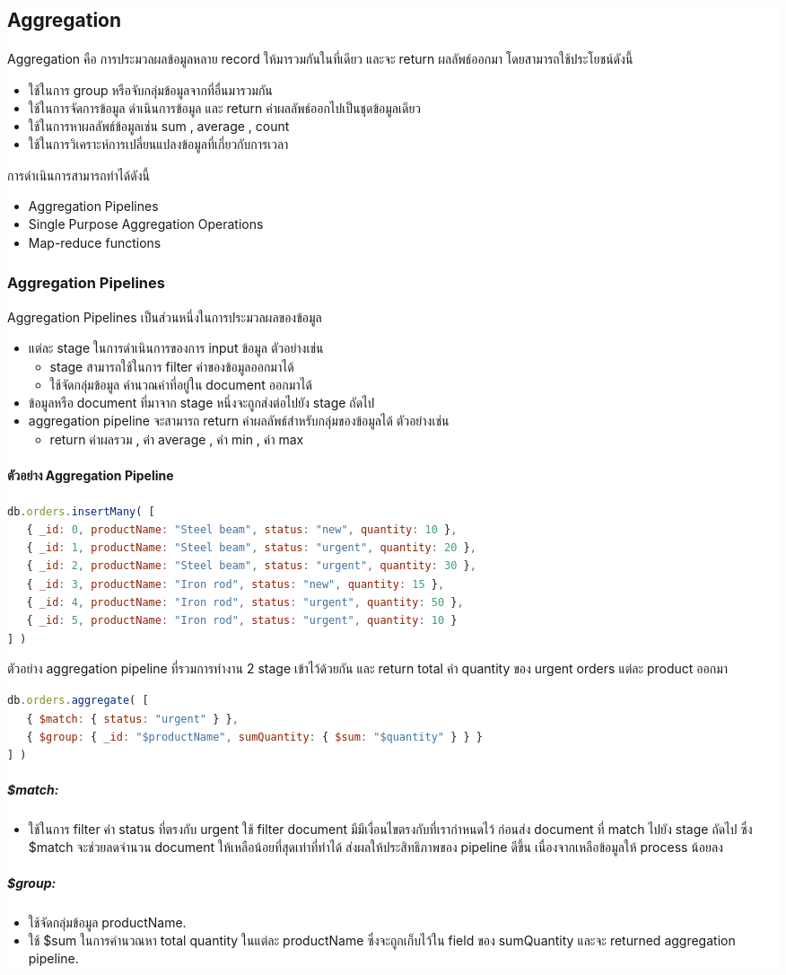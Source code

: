 ## Aggregation
Aggregation คือ การประมวลผลข้อมูลหลาย record ให้มารวมกันในที่เดียว และจะ return ผลลัพธ์ออกมา โดยสามารถใช้ประโยชน์ดังนี้
- ใช้ในการ group หรือจับกลุ่มข้อมูลจากที่อื่นมารวมกัน
- ใช้ในการจัดการข้อมูล ดำเนินการข้อมูล และ return ค่าผลลัพธ์ออกไปเป็นชุดข้อมูลเดียว
- ใช้ในการหาผลลัพธ์ข้อมูลเช่น sum , average , count
- ใช้ในการวิเคราะห์การเปลี่ยนแปลงข้อมูลที่เกี่ยวกับการเวลา

การดำเนินการสามารถทำได้ดังนี้
- Aggregation Pipelines
- Single Purpose Aggregation Operations
- Map-reduce functions

### Aggregation Pipelines
Aggregation Pipelines เป็นส่วนหนึ่งในการประมวลผลของข้อมูล
- แต่ละ stage ในการดำเนินการของการ input ข้อมูล ตัวอย่างเช่น 
  - stage สามารถใช้ในการ filter ค่าของข้อมูลออกมาได้
  - ใช้จัดกลุ่มข้อมูล คำนวณค่าที่อยู่ใน document ออกมาได้
- ข้อมูลหรือ document ที่มาจาก stage หนึ่งจะถูกส่งต่อไปยัง stage ถัดไป
- aggregation pipeline จะสามารถ return ค่าผลลัพธ์สำหรับกลุ่มของข้อมูลได้ ตัวอย่างเช่น
  - return ค่าผลรวม , ค่า average , ค่า min , ค่า max  


#### ตัวอย่าง Aggregation Pipeline
```js
db.orders.insertMany( [
   { _id: 0, productName: "Steel beam", status: "new", quantity: 10 },
   { _id: 1, productName: "Steel beam", status: "urgent", quantity: 20 },
   { _id: 2, productName: "Steel beam", status: "urgent", quantity: 30 },
   { _id: 3, productName: "Iron rod", status: "new", quantity: 15 },
   { _id: 4, productName: "Iron rod", status: "urgent", quantity: 50 },
   { _id: 5, productName: "Iron rod", status: "urgent", quantity: 10 }
] )
```
ตัวอย่าง aggregation pipeline ที่รวมการทำงาน 2 stage เข้าไว้ด้วยกัน และ return total ค่า quantity ของ urgent orders แต่ละ product ออกมา

```js
db.orders.aggregate( [
   { $match: { status: "urgent" } },
   { $group: { _id: "$productName", sumQuantity: { $sum: "$quantity" } } }
] )
```

##### $match:
- ใช้ในการ filter ค่า status ที่ตรงกับ urgent
ใช้ filter document มีมีเงื่อนไขตรงกับที่เรากำหนดไว้ ก่อนส่ง document ที่ match ไปยัง stage ถัดไป ซึ่ง $match จะช่วยลดจำนวน document ให้เหลือน้อยที่สุดเท่าที่ทำได้ ส่งผลให้ประสิทธิภาพของ pipeline ดีขึ้น เนื่องจากเหลือข้อมูลให้ process น้อยลง

##### $group:
- ใช้จัดกลุ่มข้อมูล productName.
- ใช้ $sum ในการคำนวณหา total quantity ในแต่ละ productName ซึ่งจะถูกเก็บไว้ใน field ของ sumQuantity และจะ returned aggregation pipeline.
